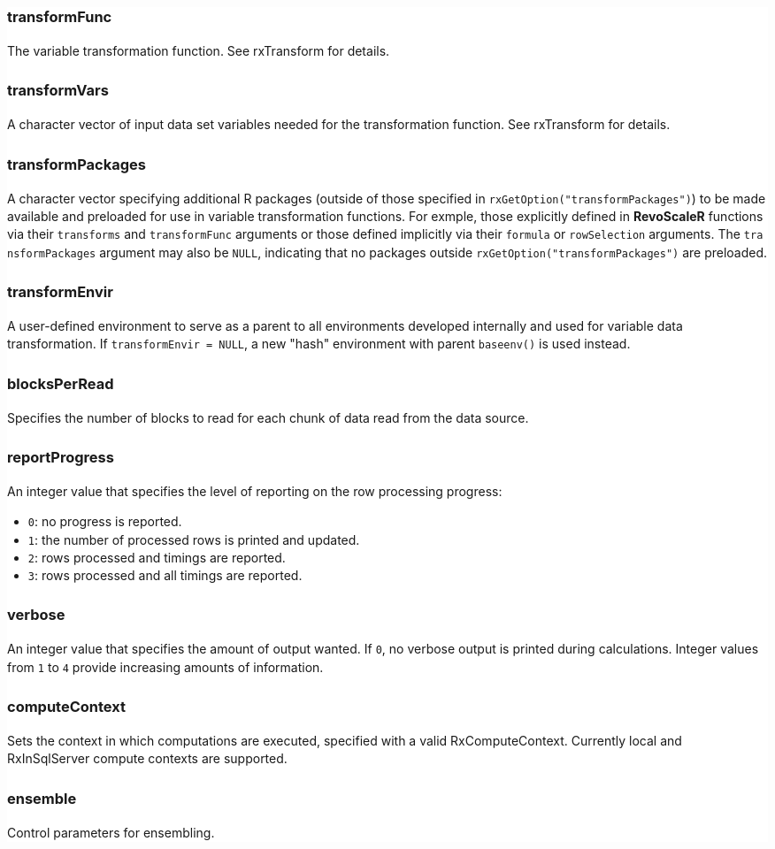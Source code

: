   
  
 ### transformFunc
 The variable transformation function. See rxTransform for details. 
  
  
  
 ### transformVars
 A character vector of input data set variables needed for the transformation function. See rxTransform for details. 
  
  
  
 ### transformPackages
 A character vector specifying additional R packages (outside of those specified in `rxGetOption("transformPackages")`) to be made available and preloaded for use in variable transformation functions. For exmple, those explicitly defined in **RevoScaleR** functions via their `transforms` and `transformFunc` arguments or those defined implicitly via their `formula` or `rowSelection` arguments.  The `transformPackages` argument may also be `NULL`, indicating that no packages outside `rxGetOption("transformPackages")` are preloaded. 
  
  
  
 ### transformEnvir
 A user-defined environment to serve as a parent to all environments developed internally and used for variable data transformation. If `transformEnvir = NULL`, a new "hash" environment with parent `baseenv()` is used instead. 
  
  
  
 ### blocksPerRead
 Specifies the number of blocks to read for each chunk  of data read from the data source. 
  
  
  
 ### reportProgress
 An integer value that specifies the level of reporting on the row processing progress:   
*   `0`: no progress is reported.      
*   `1`: the number of processed rows is printed and updated.    
*   `2`: rows processed and timings are reported.   
*   `3`: rows processed and all timings are reported.  
 
  
  
  
 ### verbose
 An integer value that specifies the amount of output wanted. If `0`, no verbose output is printed during calculations. Integer  values from `1` to `4` provide increasing amounts of information. 
  
  
  
 ### computeContext
 Sets the context in which computations are executed, specified with a valid RxComputeContext. Currently local and RxInSqlServer compute contexts are supported. 
  
  
  
 ### ensemble
 Control parameters for ensembling. 
  
